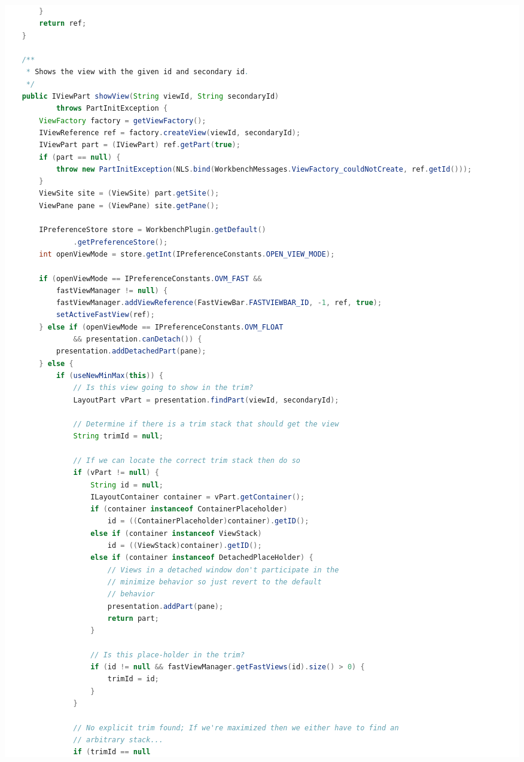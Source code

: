 ```java
    	}
    	return ref;
    }
    
    /**
     * Shows the view with the given id and secondary id.
     */
    public IViewPart showView(String viewId, String secondaryId)
            throws PartInitException {
        ViewFactory factory = getViewFactory();
        IViewReference ref = factory.createView(viewId, secondaryId);
        IViewPart part = (IViewPart) ref.getPart(true);
        if (part == null) {
            throw new PartInitException(NLS.bind(WorkbenchMessages.ViewFactory_couldNotCreate, ref.getId()));
        }
        ViewSite site = (ViewSite) part.getSite();
        ViewPane pane = (ViewPane) site.getPane();

        IPreferenceStore store = WorkbenchPlugin.getDefault()
                .getPreferenceStore();
        int openViewMode = store.getInt(IPreferenceConstants.OPEN_VIEW_MODE);

        if (openViewMode == IPreferenceConstants.OVM_FAST &&
        	fastViewManager != null) {
        	fastViewManager.addViewReference(FastViewBar.FASTVIEWBAR_ID, -1, ref, true);
            setActiveFastView(ref);
        } else if (openViewMode == IPreferenceConstants.OVM_FLOAT
                && presentation.canDetach()) {
            presentation.addDetachedPart(pane);
        } else {
        	if (useNewMinMax(this)) {
            	// Is this view going to show in the trim?
            	LayoutPart vPart = presentation.findPart(viewId, secondaryId);

            	// Determine if there is a trim stack that should get the view
            	String trimId = null;
            	
            	// If we can locate the correct trim stack then do so
            	if (vPart != null) {
            		String id = null;
            		ILayoutContainer container = vPart.getContainer();
            		if (container instanceof ContainerPlaceholder)
            			id = ((ContainerPlaceholder)container).getID();
            		else if (container instanceof ViewStack)
            			id = ((ViewStack)container).getID();
					else if (container instanceof DetachedPlaceHolder) {
						// Views in a detached window don't participate in the
						// minimize behavior so just revert to the default
						// behavior
						presentation.addPart(pane);
						return part;
					}
            		
            		// Is this place-holder in the trim?
                    if (id != null && fastViewManager.getFastViews(id).size() > 0) {
                    	trimId = id;
                    }
            	}
            	
            	// No explicit trim found; If we're maximized then we either have to find an
            	// arbitrary stack...
				if (trimId == null
```